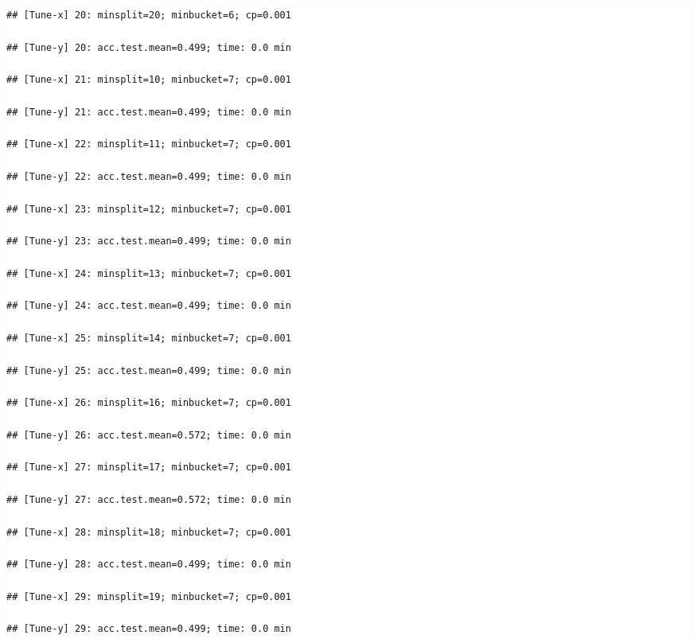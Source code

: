     ## [Tune-x] 20: minsplit=20; minbucket=6; cp=0.001

    ## [Tune-y] 20: acc.test.mean=0.499; time: 0.0 min

    ## [Tune-x] 21: minsplit=10; minbucket=7; cp=0.001

    ## [Tune-y] 21: acc.test.mean=0.499; time: 0.0 min

    ## [Tune-x] 22: minsplit=11; minbucket=7; cp=0.001

    ## [Tune-y] 22: acc.test.mean=0.499; time: 0.0 min

    ## [Tune-x] 23: minsplit=12; minbucket=7; cp=0.001

    ## [Tune-y] 23: acc.test.mean=0.499; time: 0.0 min

    ## [Tune-x] 24: minsplit=13; minbucket=7; cp=0.001

    ## [Tune-y] 24: acc.test.mean=0.499; time: 0.0 min

    ## [Tune-x] 25: minsplit=14; minbucket=7; cp=0.001

    ## [Tune-y] 25: acc.test.mean=0.499; time: 0.0 min

    ## [Tune-x] 26: minsplit=16; minbucket=7; cp=0.001

    ## [Tune-y] 26: acc.test.mean=0.572; time: 0.0 min

    ## [Tune-x] 27: minsplit=17; minbucket=7; cp=0.001

    ## [Tune-y] 27: acc.test.mean=0.572; time: 0.0 min

    ## [Tune-x] 28: minsplit=18; minbucket=7; cp=0.001

    ## [Tune-y] 28: acc.test.mean=0.499; time: 0.0 min

    ## [Tune-x] 29: minsplit=19; minbucket=7; cp=0.001

    ## [Tune-y] 29: acc.test.mean=0.499; time: 0.0 min
